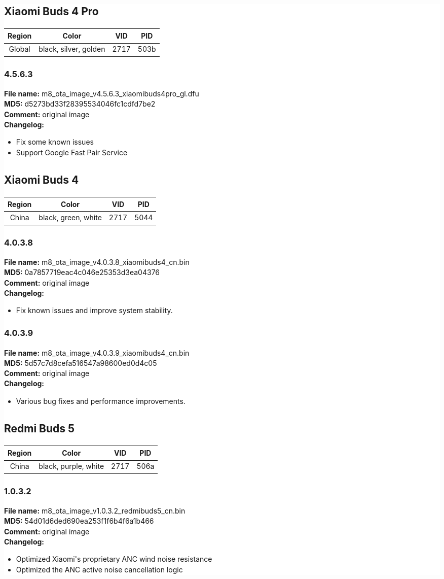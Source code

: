 ## Xiaomi Buds 4 Pro

| Region  |         Color         |  VID  |  PID  |
| :-----: | :-------------------: | :---: | :---: |
| Global  | black, silver, golden | 2717  | 503b  |

### 4.5.6.3  
**File name:** m8_ota_image_v4.5.6.3_xiaomibuds4pro_gl.dfu  
**MD5:** d5273bd33f28395534046fc1cdfd7be2  
**Comment:** original image  
**Changelog:**  
- Fix some known issues
- Support Google Fast Pair Service

## Xiaomi Buds 4

| Region|         Color       |  VID  |  PID  |
| :----:| :-----------------: | :---: | :---: |
| China | black, green, white | 2717  | 5044  |

### 4.0.3.8  
**File name:** m8_ota_image_v4.0.3.8_xiaomibuds4_cn.bin  
**MD5:** 0a7857719eac4c046e25353d3ea04376  
**Comment:** original image  
**Changelog:**  
- Fix known issues and improve system stability.

### 4.0.3.9  
**File name:** m8_ota_image_v4.0.3.9_xiaomibuds4_cn.bin  
**MD5:** 5d57c7d8cefa516547a98600ed0d4c05  
**Comment:** original image  
**Changelog:**  
- Various bug fixes and performance improvements.

## Redmi Buds 5

| Region |         Color         |  VID  |  PID  |
| :----: | :-------------------: | :---: | :---: |
| China  | black, purple, white  | 2717  | 506a  |

### 1.0.3.2  
**File name:** m8_ota_image_v1.0.3.2_redmibuds5_cn.bin  
**MD5:** 54d01d6ded690ea253f1f6b4f6a1b466  
**Comment:** original image  
**Changelog:**  

- Optimized Xiaomi's proprietary ANC wind noise resistance
- Optimized the ANC active noise cancellation logic
